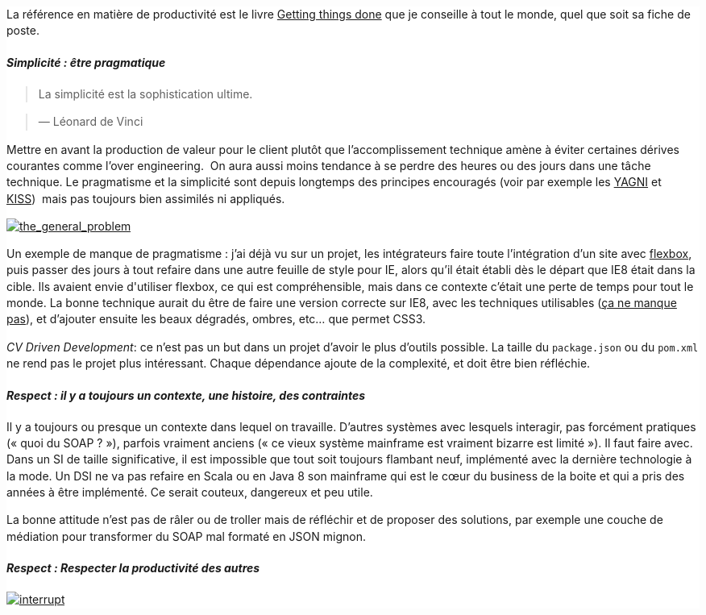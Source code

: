 La référence en matière de productivité est le livre [Getting things done](http://fr.wikipedia.org/wiki/Getting_Things_Done) que je conseille à tout le monde, quel que soit sa fiche de poste.

#### _Simplicité : être pragmatique_

> La simplicité est la sophistication ultime.
  
> &#8212; Léonard de Vinci

Mettre en avant la production de valeur pour le client plutôt que l’accomplissement technique amène à éviter certaines dérives courantes comme l’over engineering.  On aura aussi moins tendance à se perdre des heures ou des jours dans une tâche technique. Le pragmatisme et la simplicité sont depuis longtemps des principes encouragés (voir par exemple les [YAGNI](http://fr.wikipedia.org/wiki/YAGNI) et [KISS](http://fr.wikipedia.org/wiki/Principe_KISS))  mais pas toujours bien assimilés ni appliqués.

[<img loading="lazy"  class="aligncenter size-medium wp-image-977" src="/wp-content/uploads/2014/11/the_general_problem-300x125.png" alt="the_general_problem" width="300" height="125" srcset="/wp-content/uploads/2014/11/the_general_problem-300x125.png 300w, /wp-content/uploads/2014/11/the_general_problem.png 550w" sizes="(max-width: 300px) 100vw, 300px" />](/wp-content/uploads/2014/11/the_general_problem.png)

Un exemple de manque de pragmatisme : j’ai déjà vu sur un projet, les intégrateurs faire toute l’intégration d’un site avec [flexbox](https://developer.mozilla.org/en-US/docs/Web/Guide/CSS/Flexible_boxes), puis passer des jours à tout refaire dans une autre feuille de style pour IE, alors qu’il était établi dès le départ que IE8 était dans la cible. Ils avaient envie d'utiliser flexbox, ce qui est compréhensible, mais dans ce contexte c’était une perte de temps pour tout le monde. La bonne technique aurait du être de faire une version correcte sur IE8, avec les techniques utilisables ([ça ne manque pas](http://blog.goetter.fr/articles/les-grilles-en-css/)), et d’ajouter ensuite les beaux dégradés, ombres, etc… que permet CSS3.

_CV Driven Development_: ce n’est pas un but dans un projet d’avoir le plus d’outils possible. La taille du `package.json` ou du `pom.xml` ne rend pas le projet plus intéressant. Chaque dépendance ajoute de la complexité, et doit être bien réfléchie.

#### _Respect : il y a toujours un contexte, une histoire, des contraintes_

Il y a toujours ou presque un contexte dans lequel on travaille. D’autres systèmes avec lesquels interagir, pas forcément pratiques (« quoi du SOAP ? »), parfois vraiment anciens (« ce vieux système mainframe est vraiment bizarre est limité »). Il faut faire avec. Dans un SI de taille significative, il est impossible que tout soit toujours flambant neuf, implémenté avec la dernière technologie à la mode. Un DSI ne va pas refaire en Scala ou en Java 8 son mainframe qui est le cœur du business de la boite et qui a pris des années à être implémenté. Ce serait couteux, dangereux et peu utile.

La bonne attitude n’est pas de râler ou de troller mais de réfléchir et de proposer des solutions, par exemple une couche de médiation pour transformer du SOAP mal formaté en JSON mignon.

#### _Respect : Respecter la productivité des autres_

[<img loading="lazy"  class="alignright size-medium wp-image-975" src="/wp-content/uploads/2014/11/interrupt-300x203.png" alt="interrupt" width="300" height="203" srcset="/wp-content/uploads/2014/11/interrupt-300x203.png 300w, /wp-content/uploads/2014/11/interrupt-1024x693.png 1024w, /wp-content/uploads/2014/11/interrupt.png 1346w" sizes="(max-width: 300px) 100vw, 300px" />](/wp-content/uploads/2014/11/interrupt.png)
